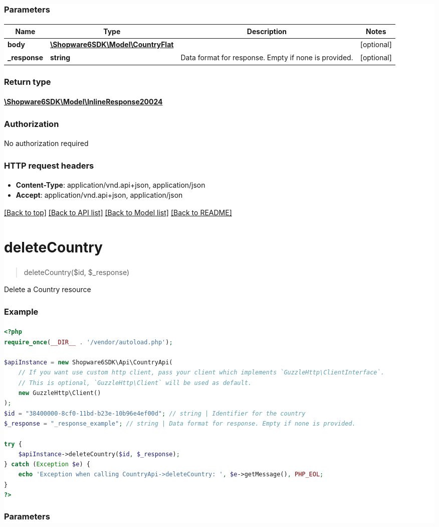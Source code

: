 ### Parameters

Name | Type | Description  | Notes
------------- | ------------- | ------------- | -------------
 **body** | [**\Shopware6SDK\Model\CountryFlat**](../Model/CountryFlat.md)|  | [optional]
 **_response** | **string**| Data format for response. Empty if none is provided. | [optional]

### Return type

[**\Shopware6SDK\Model\InlineResponse20024**](../Model/InlineResponse20024.md)

### Authorization

No authorization required

### HTTP request headers

 - **Content-Type**: application/vnd.api+json, application/json
 - **Accept**: application/vnd.api+json, application/json

[[Back to top]](#) [[Back to API list]](../../README.md#documentation-for-api-endpoints) [[Back to Model list]](../../README.md#documentation-for-models) [[Back to README]](../../README.md)

# **deleteCountry**
> deleteCountry($id, $_response)

Delete a Country resource

### Example
```php
<?php
require_once(__DIR__ . '/vendor/autoload.php');

$apiInstance = new Shopware6SDK\Api\CountryApi(
    // If you want use custom http client, pass your client which implements `GuzzleHttp\ClientInterface`.
    // This is optional, `GuzzleHttp\Client` will be used as default.
    new GuzzleHttp\Client()
);
$id = "38400000-8cf0-11bd-b23e-10b96e4ef00d"; // string | Identifier for the country
$_response = "_response_example"; // string | Data format for response. Empty if none is provided.

try {
    $apiInstance->deleteCountry($id, $_response);
} catch (Exception $e) {
    echo 'Exception when calling CountryApi->deleteCountry: ', $e->getMessage(), PHP_EOL;
}
?>
```

### Parameters
